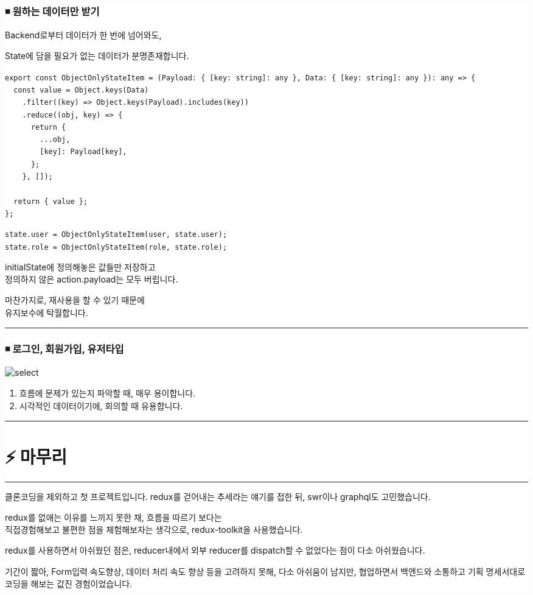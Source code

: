 ### ◾ 원하는 데이터만 받기

Backend로부터 데이터가 한 번에 넘어와도,

State에 담을 필요가 없는 데이터가 분명존재합니다.

```tsx
export const ObjectOnlyStateItem = (Payload: { [key: string]: any }, Data: { [key: string]: any }): any => {
  const value = Object.keys(Data)
    .filter((key) => Object.keys(Payload).includes(key))
    .reduce((obj, key) => {
      return {
        ...obj,
        [key]: Payload[key],
      };
    }, []);

  return { value };
};
```

```tsx
state.user = ObjectOnlyStateItem(user, state.user);
state.role = ObjectOnlyStateItem(role, state.role);
```

initialState에 정의해놓은 값들만 저장하고<br>
정의하지 않은 action.payload는 모두 버립니다.

마찬가지로, 재사용을 할 수 있기 때문에<br>
유지보수에 탁월합니다.

---

### ◾ 로그인, 회원가입, 유저타입

![select](https://i.postimg.cc/x8TmCFyy/118.jpg)

1. 흐름에 문제가 있는지 파악할 때, 매우 용이합니다.
2. 시각적인 데이터이기에, 회의할 때 유용합니다.

---

# ⚡ 마무리

---

클론코딩을 제외하고 첫 프로젝트입니다.
redux를 걷어내는 추세라는 얘기를 접한 뒤, swr이나 graphql도 고민했습니다.

redux를 없애는 이유를 느끼지 못한 채, 흐름을 따르기 보다는<br>
직접경험해보고 불편한 점을 체험해보자는 생각으로, redux-toolkit을 사용했습니다.

redux를 사용하면서 아쉬웠던 점은, reducer내에서 외부 reducer를 dispatch할 수 없었다는 점이 다소 아쉬웠습니다.

기간이 짧아, Form입력 속도향상, 데이터 처리 속도 향상 등을
고려하지 못해, 다소 아쉬움이 남지만, 협업하면서 백엔드와 소통하고 기획
명세서대로 코딩을 해보는 값진 경험이었습니다.
